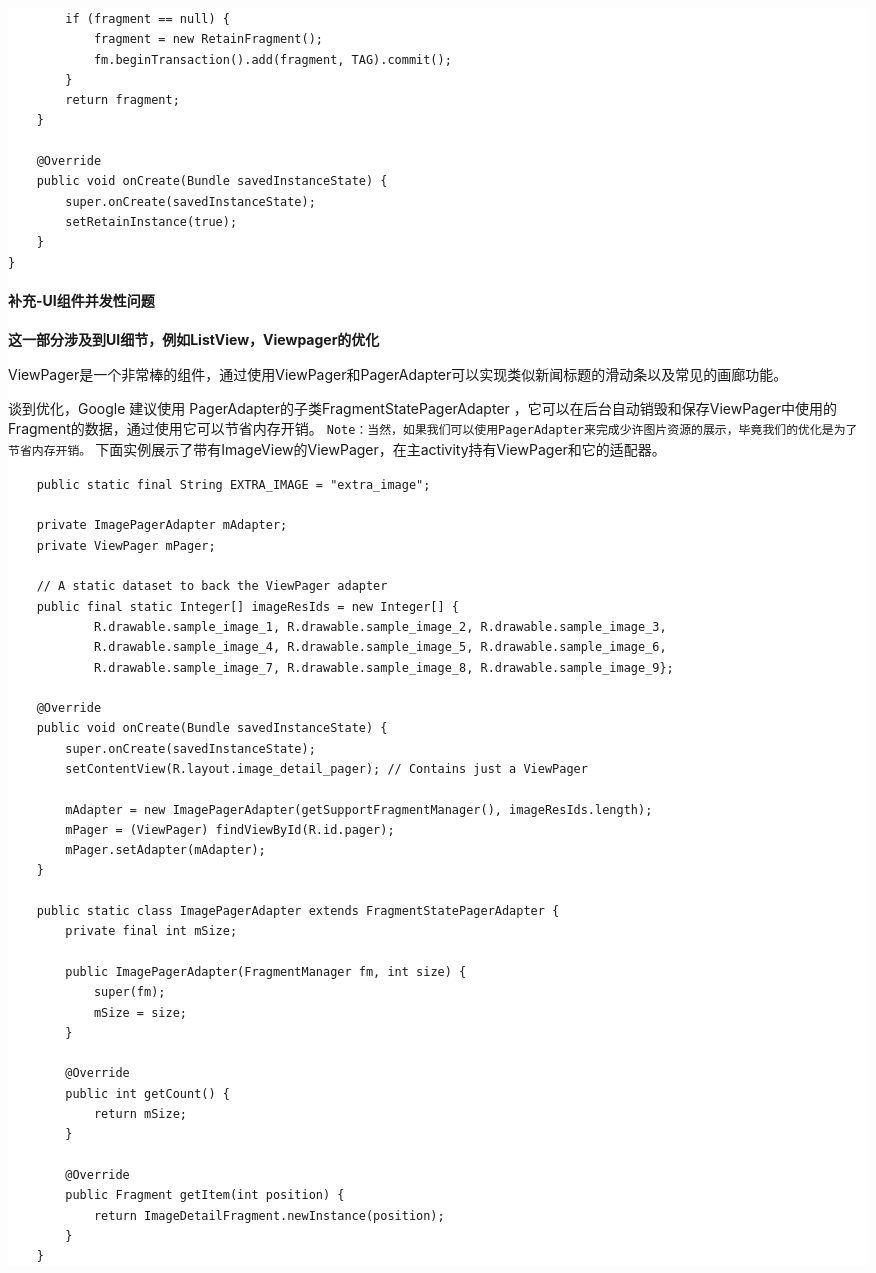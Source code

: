 ```private LruCache<String, Bitmap> mMemoryCache;
        if (fragment == null) {
            fragment = new RetainFragment();
            fm.beginTransaction().add(fragment, TAG).commit();
        }
        return fragment;
    }

    @Override
    public void onCreate(Bundle savedInstanceState) {
        super.onCreate(savedInstanceState);
        setRetainInstance(true);
    }
}
```

#### 补充-UI组件并发性问题
**这一部分涉及到UI细节，例如ListView，Viewpager的优化**

ViewPager是一个非常棒的组件，通过使用ViewPager和PagerAdapter可以实现类似新闻标题的滑动条以及常见的画廊功能。

谈到优化，Google 建议使用 PagerAdapter的子类FragmentStatePagerAdapter ，它可以在后台自动销毁和保存ViewPager中使用的Fragment的数据，通过使用它可以节省内存开销。
`Note：当然，如果我们可以使用PagerAdapter来完成少许图片资源的展示，毕竟我们的优化是为了节省内存开销。`
下面实例展示了带有ImageView的ViewPager，在主activity持有ViewPager和它的适配器。

```public class ImageDetailActivity extends FragmentActivity {
    public static final String EXTRA_IMAGE = "extra_image";

    private ImagePagerAdapter mAdapter;
    private ViewPager mPager;

    // A static dataset to back the ViewPager adapter
    public final static Integer[] imageResIds = new Integer[] {
            R.drawable.sample_image_1, R.drawable.sample_image_2, R.drawable.sample_image_3,
            R.drawable.sample_image_4, R.drawable.sample_image_5, R.drawable.sample_image_6,
            R.drawable.sample_image_7, R.drawable.sample_image_8, R.drawable.sample_image_9};

    @Override
    public void onCreate(Bundle savedInstanceState) {
        super.onCreate(savedInstanceState);
        setContentView(R.layout.image_detail_pager); // Contains just a ViewPager

        mAdapter = new ImagePagerAdapter(getSupportFragmentManager(), imageResIds.length);
        mPager = (ViewPager) findViewById(R.id.pager);
        mPager.setAdapter(mAdapter);
    }

    public static class ImagePagerAdapter extends FragmentStatePagerAdapter {
        private final int mSize;

        public ImagePagerAdapter(FragmentManager fm, int size) {
            super(fm);
            mSize = size;
        }

        @Override
        public int getCount() {
            return mSize;
        }

        @Override
        public Fragment getItem(int position) {
            return ImageDetailFragment.newInstance(position);
        }
    }
```